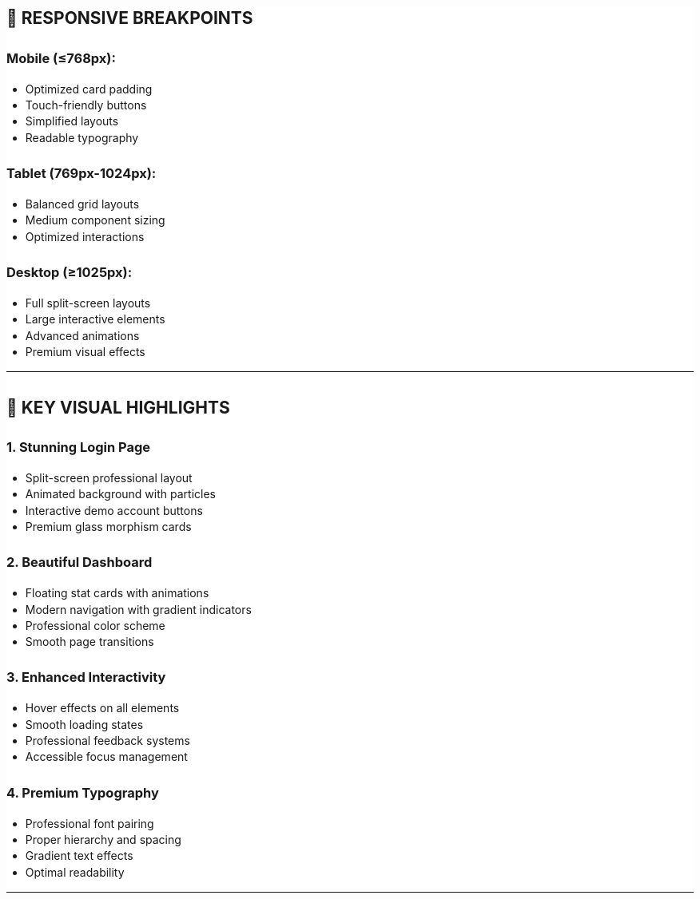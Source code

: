 
## 📱 **RESPONSIVE BREAKPOINTS**

### **Mobile (≤768px):**
- Optimized card padding
- Touch-friendly buttons
- Simplified layouts
- Readable typography

### **Tablet (769px-1024px):**
- Balanced grid layouts
- Medium component sizing
- Optimized interactions

### **Desktop (≥1025px):**
- Full split-screen layouts
- Large interactive elements
- Advanced animations
- Premium visual effects

---

## 🎯 **KEY VISUAL HIGHLIGHTS**

### **1. Stunning Login Page**
- Split-screen professional layout
- Animated background with particles
- Interactive demo account buttons
- Premium glass morphism cards

### **2. Beautiful Dashboard**
- Floating stat cards with animations
- Modern navigation with gradient indicators
- Professional color scheme
- Smooth page transitions

### **3. Enhanced Interactivity**
- Hover effects on all elements
- Smooth loading states
- Professional feedback systems
- Accessible focus management

### **4. Premium Typography**
- Professional font pairing
- Proper hierarchy and spacing
- Gradient text effects
- Optimal readability

---
